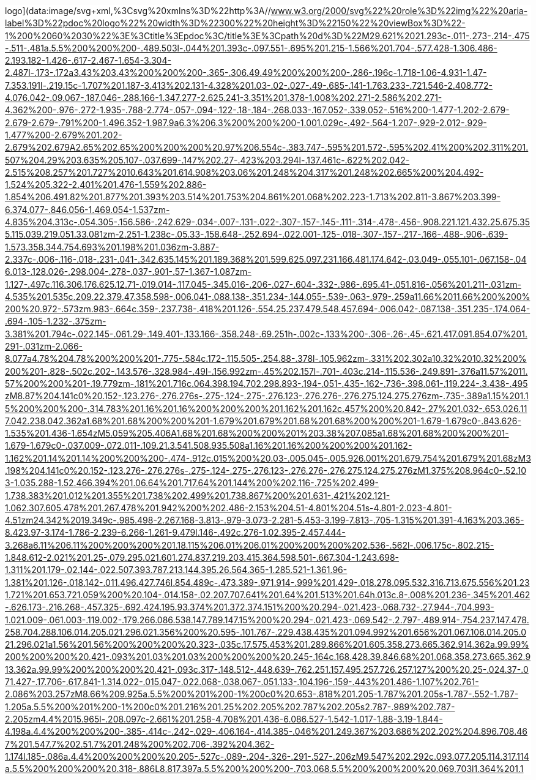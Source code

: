 logo](data:image/svg+xml,%3Csvg%20xmlns%3D%22http%3A//www.w3.org/2000/svg%22%20role%3D%22img%22%20aria-label%3D%22pdoc%20logo%22%20width%3D%22300%22%20height%3D%22150%22%20viewBox%3D%22-1%200%2060%2030%22%3E%3Ctitle%3Epdoc%3C/title%3E%3Cpath%20d%3D%22M29.621%2021.293c-.011-.273-.214-.475-.511-.481a.5.5%200%200%200-.489.503l-.044%201.393c-.097.551-.695%201.215-1.566%201.704-.577.428-1.306.486-2.193.182-1.426-.617-2.467-1.654-3.304-2.487l-.173-.172a3.43%203.43%200%200%200-.365-.306.49.49%200%200%200-.286-.196c-1.718-1.06-4.931-1.47-7.353.191l-.219.15c-1.707%201.187-3.413%202.131-4.328%201.03-.02-.027-.49-.685-.141-1.763.233-.721.546-2.408.772-4.076.042-.09.067-.187.046-.288.166-1.347.277-2.625.241-3.351%201.378-1.008%202.271-2.586%202.271-4.362%200-.976-.272-1.935-.788-2.774-.057-.094-.122-.18-.184-.268.033-.167.052-.339.052-.516%200-1.477-1.202-2.679-2.679-2.679-.791%200-1.496.352-1.987.9a6.3%206.3%200%200%200-1.001.029c-.492-.564-1.207-.929-2.012-.929-1.477%200-2.679%201.202-2.679%202.679A2.65%202.65%200%200%200%20.97%206.554c-.383.747-.595%201.572-.595%202.41%200%202.311%201.507%204.29%203.635%205.107-.037.699-.147%202.27-.423%203.294l-.137.461c-.622%202.042-2.515%208.257%201.727%2010.643%201.614.908%203.06%201.248%204.317%201.248%202.665%200%204.492-1.524%205.322-2.401%201.476-1.559%202.886-1.854%206.491.82%201.877%201.393%203.514%201.753%204.861%201.068%202.223-1.713%202.811-3.867%203.399-6.374.077-.846.056-1.469.054-1.537zm-4.835%204.313c-.054.305-.156.586-.242.629-.034-.007-.131-.022-.307-.157-.145-.111-.314-.478-.456-.908.221.121.432.25.675.355.115.039.219.051.33.081zm-2.251-1.238c-.05.33-.158.648-.252.694-.022.001-.125-.018-.307-.157-.217-.166-.488-.906-.639-1.573.358.344.754.693%201.198%201.036zm-3.887-2.337c-.006-.116-.018-.231-.041-.342.635.145%201.189.368%201.599.625.097.231.166.481.174.642-.03.049-.055.101-.067.158-.046.013-.128.026-.298.004-.278-.037-.901-.57-1.367-1.087zm-1.127-.497c.116.306.176.625.12.71-.019.014-.117.045-.345.016-.206-.027-.604-.332-.986-.695.41-.051.816-.056%201.211-.031zm-4.535%201.535c.209.22.379.47.358.598-.006.041-.088.138-.351.234-.144.055-.539-.063-.979-.259a11.66%2011.66%200%200%200%20.972-.573zm.983-.664c.359-.237.738-.418%201.126-.554.25.237.479.548.457.694-.006.042-.087.138-.351.235-.174.064-.694-.105-1.232-.375zm-3.381%201.794c-.022.145-.061.29-.149.401-.133.166-.358.248-.69.251h-.002c-.133%200-.306-.26-.45-.621.417.091.854.07%201.291-.031zm-2.066-8.077a4.78%204.78%200%200%201-.775-.584c.172-.115.505-.254.88-.378l-.105.962zm-.331%202.302a10.32%2010.32%200%200%201-.828-.502c.202-.143.576-.328.984-.49l-.156.992zm-.45%202.157l-.701-.403c.214-.115.536-.249.891-.376a11.57%2011.57%200%200%201-.19.779zm-.181%201.716c.064.398.194.702.298.893-.194-.051-.435-.162-.736-.398.061-.119.224-.3.438-.495zM8.87%204.141c0%20.152-.123.276-.276.276s-.275-.124-.275-.276.123-.276.276-.276.275.124.275.276zm-.735-.389a1.15%201.15%200%200%200-.314.783%201.16%201.16%200%200%200%201.162%201.162c.457%200%20.842-.27%201.032-.653.026.117.042.238.042.362a1.68%201.68%200%200%201-1.679%201.679%201.68%201.68%200%200%201-1.679-1.679c0-.843.626-1.535%201.436-1.654zM5.059%205.406A1.68%201.68%200%200%201%203.38%207.085a1.68%201.68%200%200%201-1.679-1.679c0-.037.009-.072.011-.109.21.3.541.508.935.508a1.16%201.16%200%200%200%201.162-1.162%201.14%201.14%200%200%200-.474-.912c.015%200%20.03-.005.045-.005.926.001%201.679.754%201.679%201.68zM3.198%204.141c0%20.152-.123.276-.276.276s-.275-.124-.275-.276.123-.276.276-.276.275.124.275.276zM1.375%208.964c0-.52.103-1.035.288-1.52.466.394%201.06.64%201.717.64%201.144%200%202.116-.725%202.499-1.738.383%201.012%201.355%201.738%202.499%201.738.867%200%201.631-.421%202.121-1.062.307.605.478%201.267.478%201.942%200%202.486-2.153%204.51-4.801%204.51s-4.801-2.023-4.801-4.51zm24.342%2019.349c-.985.498-2.267.168-3.813-.979-3.073-2.281-5.453-3.199-7.813-.705-1.315%201.391-4.163%203.365-8.423.97-3.174-1.786-2.239-6.266-1.261-9.479l.146-.492c.276-1.02.395-2.457.444-3.268a6.11%206.11%200%200%200%201.18.115%206.01%206.01%200%200%200%202.536-.562l-.006.175c-.802.215-1.848.612-2.021%201.25-.079.295.021.601.274.837.219.203.415.364.598.501-.667.304-1.243.698-1.311%201.179-.02.144-.022.507.393.787.213.144.395.26.564.365-1.285.521-1.361.96-1.381%201.126-.018.142-.011.496.427.746l.854.489c-.473.389-.971.914-.999%201.429-.018.278.095.532.316.713.675.556%201.231.721%201.653.721.059%200%20.104-.014.158-.02.207.707.641%201.64%201.513%201.64h.013c.8-.008%201.236-.345%201.462-.626.173-.216.268-.457.325-.692.424.195.93.374%201.372.374.151%200%20.294-.021.423-.068.732-.27.944-.704.993-1.021.009-.061.003-.119.002-.179.266.086.538.147.789.147.15%200%20.294-.021.423-.069.542-.2.797-.489.914-.754.237.147.478.258.704.288.106.014.205.021.296.021.356%200%20.595-.101.767-.229.438.435%201.094.992%201.656%201.067.106.014.205.021.296.021a1.56%201.56%200%200%200%20.323-.035c.17.575.453%201.289.866%201.605.358.273.665.362.914.362a.99.99%200%200%200%20.421-.093%201.03%201.03%200%200%200%20.245-.164c.168.428.39.846.68%201.068.358.273.665.362.913.362a.99.99%200%200%200%20.421-.093c.317-.148.512-.448.639-.762.251.157.495.257.726.257.127%200%20.25-.024.37-.071.427-.17.706-.617.841-1.314.022-.015.047-.022.068-.038.067-.051.133-.104.196-.159-.443%201.486-1.107%202.761-2.086%203.257zM8.66%209.925a.5.5%200%201%200-1%200c0%20.653-.818%201.205-1.787%201.205s-1.787-.552-1.787-1.205a.5.5%200%201%200-1%200c0%201.216%201.25%202.205%202.787%202.205s2.787-.989%202.787-2.205zm4.4%2015.965l-.208.097c-2.661%201.258-4.708%201.436-6.086.527-1.542-1.017-1.88-3.19-1.844-4.198a.4.4%200%200%200-.385-.414c-.242-.029-.406.164-.414.385-.046%201.249.367%203.686%202.202%204.896.708.467%201.547.7%202.51.7%201.248%200%202.706-.392%204.362-1.174l.185-.086a.4.4%200%200%200%20.205-.527c-.089-.204-.326-.291-.527-.206zM9.547%202.292c.093.077.205.114.317.114a.5.5%200%200%200%20.318-.886L8.817.397a.5.5%200%200%200-.703.068.5.5%200%200%200%20.069.703l1.364%201.1